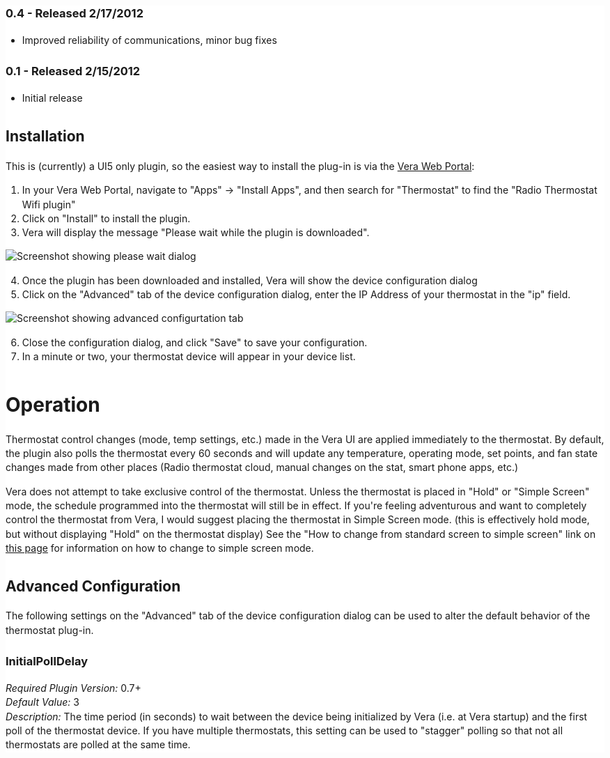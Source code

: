 ### 0.4 - Released 2/17/2012
* Improved reliability of communications, minor bug fixes

### 0.1 - Released 2/15/2012
* Initial release

## Installation

This is (currently) a UI5 only plugin, so the easiest way to install the plug-in is via the [Vera Web Portal](http://docs5.mios.com/doc.php?page=mymios_web_portal):

1. In your Vera Web Portal, navigate to "Apps" -> "Install Apps", and then search for "Thermostat" to find the "Radio Thermostat Wifi plugin"
2. Click on "Install" to install the plugin.
3. Vera will display the message "Please wait while the plugin is downloaded". 

![Screenshot showing please wait dialog](https://github.com/hugheaves/mios_wifi-thermostat/raw/master/resources/Please%20Wait.png)

4. Once the plugin has been downloaded and installed, Vera will show the device configuration dialog
5. Click on the "Advanced" tab of the device configuration dialog, enter the IP Address of your thermostat in the "ip" field.

![Screenshot showing advanced configurtation tab](https://github.com/hugheaves/mios_wifi-thermostat/raw/master/resources/Advanced%20Tab.jpg)

6. Close the configuration dialog, and click "Save" to save your configuration.
7. In a minute or two, your thermostat device will appear in your device list.

# Operation

Thermostat control changes (mode, temp settings, etc.) made in the Vera UI are applied immediately to the thermostat. By default, the plugin also polls the thermostat every 60 seconds and will update any temperature, operating mode, set points, and fan state changes made from other places (Radio thermostat cloud, manual changes on the stat, smart phone apps, etc.)

Vera does not attempt to take exclusive control of the thermostat. Unless the thermostat is placed in "Hold" or "Simple Screen" mode, the schedule programmed into the thermostat will still be in effect. If you're feeling adventurous and want to completely control the thermostat from Vera, I would suggest placing the thermostat in Simple Screen mode. (this is effectively hold mode, but without displaying "Hold" on the thermostat display) See the "How to change from standard screen to simple screen" link on [this page](http://www.radiothermostat.com/filtrete/help/) for information on how to change to simple screen mode.

## Advanced Configuration

The following settings on the "Advanced" tab of the device configuration dialog can be used to alter the default behavior of the thermostat plug-in.

### InitialPollDelay
*Required Plugin Version:* 0.7+  
*Default Value:* 3  
*Description:* The time period (in seconds) to wait between the device being initialized by Vera (i.e. at Vera startup) and the first poll of the thermostat device. If you have multiple thermostats, this setting can be used to "stagger" polling so that not all thermostats are polled at the same time. 
